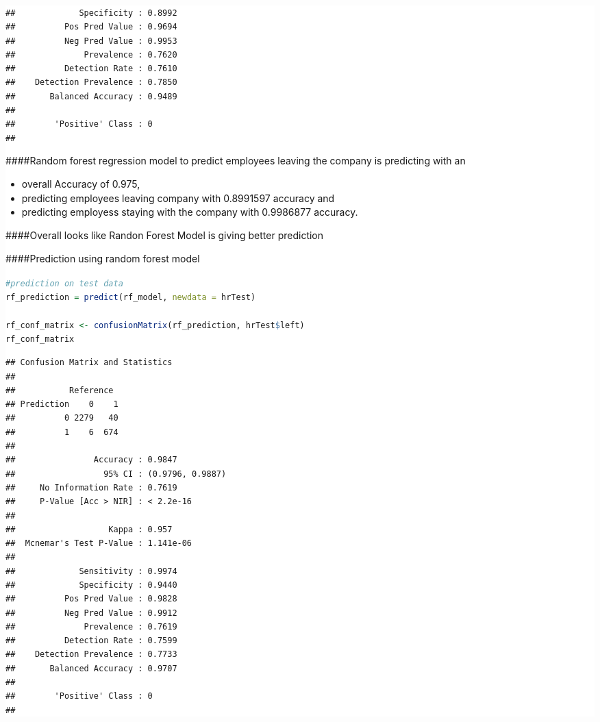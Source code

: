 ```
##             Specificity : 0.8992          
##          Pos Pred Value : 0.9694          
##          Neg Pred Value : 0.9953          
##              Prevalence : 0.7620          
##          Detection Rate : 0.7610          
##    Detection Prevalence : 0.7850          
##       Balanced Accuracy : 0.9489          
##                                           
##        'Positive' Class : 0               
## 
```
####Random forest regression model to predict employees leaving the company is predicting with an 
  * overall Accuracy of 0.975,
  * predicting employees leaving company with 0.8991597 accuracy and 
  * predicting employess staying with the company with 0.9986877 accuracy.

####Overall looks like Randon Forest Model is giving better prediction

####Prediction using random forest model


```r
#prediction on test data
rf_prediction = predict(rf_model, newdata = hrTest)

rf_conf_matrix <- confusionMatrix(rf_prediction, hrTest$left)
rf_conf_matrix
```

```
## Confusion Matrix and Statistics
## 
##           Reference
## Prediction    0    1
##          0 2279   40
##          1    6  674
##                                           
##                Accuracy : 0.9847          
##                  95% CI : (0.9796, 0.9887)
##     No Information Rate : 0.7619          
##     P-Value [Acc > NIR] : < 2.2e-16       
##                                           
##                   Kappa : 0.957           
##  Mcnemar's Test P-Value : 1.141e-06       
##                                           
##             Sensitivity : 0.9974          
##             Specificity : 0.9440          
##          Pos Pred Value : 0.9828          
##          Neg Pred Value : 0.9912          
##              Prevalence : 0.7619          
##          Detection Rate : 0.7599          
##    Detection Prevalence : 0.7733          
##       Balanced Accuracy : 0.9707          
##                                           
##        'Positive' Class : 0               
## 
```
